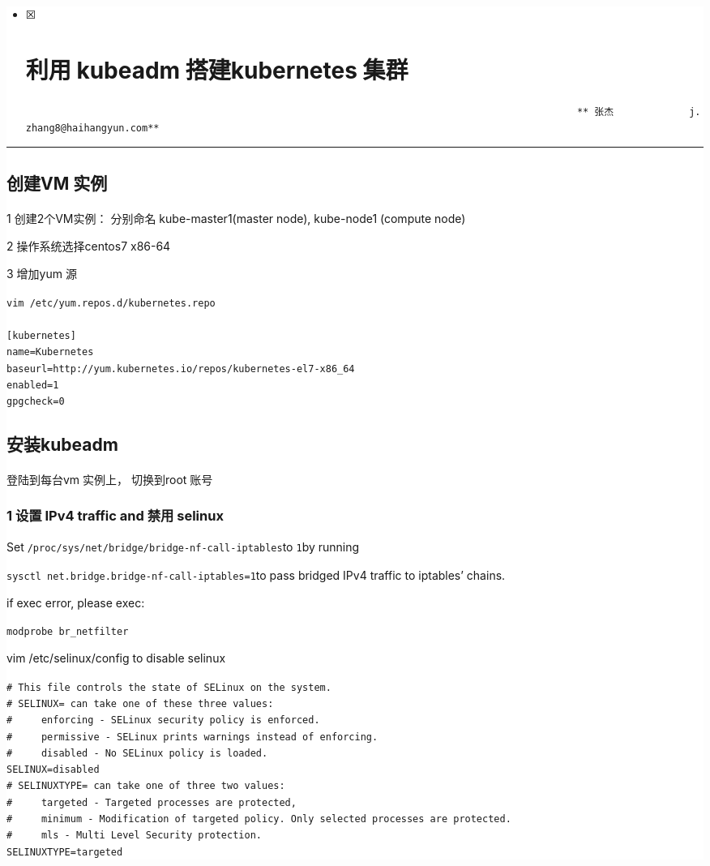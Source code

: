 * [x] # 利用 kubeadm   搭建kubernetes 集群

                                                                                                     ** 张杰             j.zhang8@haihangyun.com**

---

## 

## 创建VM 实例

1 创建2个VM实例： 分别命名 kube-master1\(master node\), kube-node1 \(compute node\)

2 操作系统选择centos7 x86-64

3 增加yum 源

```
vim /etc/yum.repos.d/kubernetes.repo 

[kubernetes]
name=Kubernetes
baseurl=http://yum.kubernetes.io/repos/kubernetes-el7-x86_64
enabled=1
gpgcheck=0
```

## 安装kubeadm

登陆到每台vm 实例上， 切换到root 账号

### 1 设置  IPv4 traffic and 禁用 selinux

Set `/proc/sys/net/bridge/bridge-nf-call-iptables`to `1`by running

`sysctl net.bridge.bridge-nf-call-iptables=1`to pass bridged IPv4 traffic to iptables’ chains.

if exec error, please exec:

```
modprobe br_netfilter
```

vim /etc/selinux/config to disable selinux

```
# This file controls the state of SELinux on the system.
# SELINUX= can take one of these three values:
#     enforcing - SELinux security policy is enforced.
#     permissive - SELinux prints warnings instead of enforcing.
#     disabled - No SELinux policy is loaded.
SELINUX=disabled
# SELINUXTYPE= can take one of three two values:
#     targeted - Targeted processes are protected,
#     minimum - Modification of targeted policy. Only selected processes are protected. 
#     mls - Multi Level Security protection.
SELINUXTYPE=targeted
```
